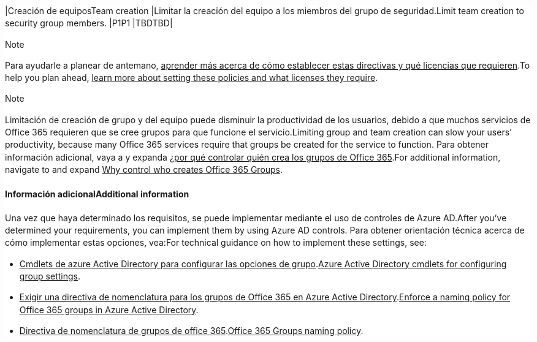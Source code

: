 |<span data-ttu-id="f89ee-140">Creación de equipos</span><span class="sxs-lookup"><span data-stu-id="f89ee-140">Team creation</span></span> |<span data-ttu-id="f89ee-141">Limitar la creación del equipo a los miembros del grupo de seguridad.</span><span class="sxs-lookup"><span data-stu-id="f89ee-141">Limit team creation to security group members.</span></span> |<span data-ttu-id="f89ee-142">P1</span><span class="sxs-lookup"><span data-stu-id="f89ee-142">P1</span></span> |<span data-ttu-id="f89ee-143">TBD</span><span class="sxs-lookup"><span data-stu-id="f89ee-143">TBD</span></span>|

> [!NOTE]
> <span data-ttu-id="f89ee-144">Para ayudarle a planear de antemano, [aprender más acerca de cómo establecer estas directivas y qué licencias que requieren](https://docs.microsoft.com/azure/active-directory/users-groups-roles/groups-settings-cmdlets#template-settings).</span><span class="sxs-lookup"><span data-stu-id="f89ee-144">To help you plan ahead, [learn more about setting these policies and what licenses they require](https://docs.microsoft.com/azure/active-directory/users-groups-roles/groups-settings-cmdlets#template-settings).</span></span>

> [!NOTE]
> <span data-ttu-id="f89ee-145">Limitación de creación de grupo y del equipo puede disminuir la productividad de los usuarios, debido a que muchos servicios de Office 365 requieren que se cree grupos para que funcione el servicio.</span><span class="sxs-lookup"><span data-stu-id="f89ee-145">Limiting group and team creation can slow your users’ productivity, because many Office 365 services require that groups be created for the service to function.</span></span> <span data-ttu-id="f89ee-146">Para obtener información adicional, vaya a y expanda [¿por qué controlar quién crea los grupos de Office 365](https://support.office.com/article/manage-who-can-create-office-365-groups-4c46c8cb-17d0-44b5-9776-005fced8e618#why).</span><span class="sxs-lookup"><span data-stu-id="f89ee-146">For additional information, navigate to and expand [Why control who creates Office 365 Groups](https://support.office.com/article/manage-who-can-create-office-365-groups-4c46c8cb-17d0-44b5-9776-005fced8e618#why).</span></span>


#### <a name="additional-information"></a><span data-ttu-id="f89ee-147">Información adicional</span><span class="sxs-lookup"><span data-stu-id="f89ee-147">Additional information</span></span>

<span data-ttu-id="f89ee-148">Una vez que haya determinado los requisitos, se puede implementar mediante el uso de controles de Azure AD.</span><span class="sxs-lookup"><span data-stu-id="f89ee-148">After you’ve determined your requirements, you can implement them by using Azure AD controls.</span></span> <span data-ttu-id="f89ee-149">Para obtener orientación técnica acerca de cómo implementar estas opciones, vea:</span><span class="sxs-lookup"><span data-stu-id="f89ee-149">For technical guidance on how to implement these settings, see:</span></span>

-   <span data-ttu-id="f89ee-150">[Cmdlets de azure Active Directory para configurar las opciones de grupo](https://docs.microsoft.com/azure/active-directory/users-groups-roles/groups-settings-cmdlets).</span><span class="sxs-lookup"><span data-stu-id="f89ee-150">[Azure Active Directory cmdlets for configuring group settings](https://docs.microsoft.com/azure/active-directory/users-groups-roles/groups-settings-cmdlets).</span></span>

-   <span data-ttu-id="f89ee-151">[Exigir una directiva de nomenclatura para los grupos de Office 365 en Azure Active Directory](https://docs.microsoft.com/azure/active-directory/users-groups-roles/groups-naming-policy).</span><span class="sxs-lookup"><span data-stu-id="f89ee-151">[Enforce a naming policy for Office 365 groups in Azure Active Directory](https://docs.microsoft.com/azure/active-directory/users-groups-roles/groups-naming-policy).</span></span>

-   <span data-ttu-id="f89ee-152">[Directiva de nomenclatura de grupos de office 365](https://support.office.com/article/office-365-groups-naming-policy-6ceca4d3-cad1-4532-9f0f-d469dfbbb552).</span><span class="sxs-lookup"><span data-stu-id="f89ee-152">[Office 365 Groups naming policy](https://support.office.com/article/office-365-groups-naming-policy-6ceca4d3-cad1-4532-9f0f-d469dfbbb552).</span></span>
